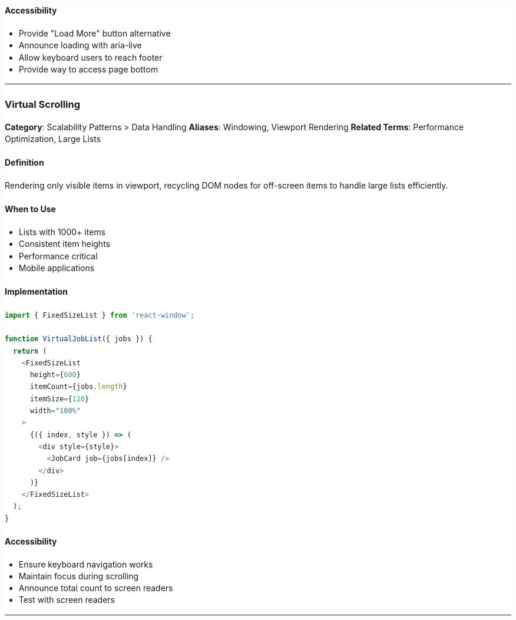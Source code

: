 #### Accessibility
- Provide "Load More" button alternative
- Announce loading with aria-live
- Allow keyboard users to reach footer
- Provide way to access page bottom

---

### Virtual Scrolling

**Category**: Scalability Patterns > Data Handling
**Aliases**: Windowing, Viewport Rendering
**Related Terms**: Performance Optimization, Large Lists

#### Definition
Rendering only visible items in viewport, recycling DOM nodes for off-screen items to handle large lists efficiently.

#### When to Use
- Lists with 1000+ items
- Consistent item heights
- Performance critical
- Mobile applications

#### Implementation
```typescript
import { FixedSizeList } from 'react-window';

function VirtualJobList({ jobs }) {
  return (
    <FixedSizeList
      height={600}
      itemCount={jobs.length}
      itemSize={120}
      width="100%"
    >
      {({ index, style }) => (
        <div style={style}>
          <JobCard job={jobs[index]} />
        </div>
      )}
    </FixedSizeList>
  );
}
```

#### Accessibility
- Ensure keyboard navigation works
- Maintain focus during scrolling
- Announce total count to screen readers
- Test with screen readers

---